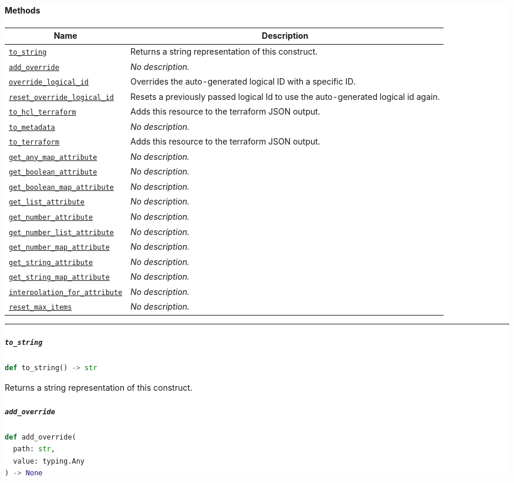 #### Methods <a name="Methods" id="Methods"></a>

| **Name** | **Description** |
| --- | --- |
| <code><a href="#@cdktf/provider-cloudflare.dataCloudflareDnsZoneTransfersPeers.DataCloudflareDnsZoneTransfersPeers.toString">to_string</a></code> | Returns a string representation of this construct. |
| <code><a href="#@cdktf/provider-cloudflare.dataCloudflareDnsZoneTransfersPeers.DataCloudflareDnsZoneTransfersPeers.addOverride">add_override</a></code> | *No description.* |
| <code><a href="#@cdktf/provider-cloudflare.dataCloudflareDnsZoneTransfersPeers.DataCloudflareDnsZoneTransfersPeers.overrideLogicalId">override_logical_id</a></code> | Overrides the auto-generated logical ID with a specific ID. |
| <code><a href="#@cdktf/provider-cloudflare.dataCloudflareDnsZoneTransfersPeers.DataCloudflareDnsZoneTransfersPeers.resetOverrideLogicalId">reset_override_logical_id</a></code> | Resets a previously passed logical Id to use the auto-generated logical id again. |
| <code><a href="#@cdktf/provider-cloudflare.dataCloudflareDnsZoneTransfersPeers.DataCloudflareDnsZoneTransfersPeers.toHclTerraform">to_hcl_terraform</a></code> | Adds this resource to the terraform JSON output. |
| <code><a href="#@cdktf/provider-cloudflare.dataCloudflareDnsZoneTransfersPeers.DataCloudflareDnsZoneTransfersPeers.toMetadata">to_metadata</a></code> | *No description.* |
| <code><a href="#@cdktf/provider-cloudflare.dataCloudflareDnsZoneTransfersPeers.DataCloudflareDnsZoneTransfersPeers.toTerraform">to_terraform</a></code> | Adds this resource to the terraform JSON output. |
| <code><a href="#@cdktf/provider-cloudflare.dataCloudflareDnsZoneTransfersPeers.DataCloudflareDnsZoneTransfersPeers.getAnyMapAttribute">get_any_map_attribute</a></code> | *No description.* |
| <code><a href="#@cdktf/provider-cloudflare.dataCloudflareDnsZoneTransfersPeers.DataCloudflareDnsZoneTransfersPeers.getBooleanAttribute">get_boolean_attribute</a></code> | *No description.* |
| <code><a href="#@cdktf/provider-cloudflare.dataCloudflareDnsZoneTransfersPeers.DataCloudflareDnsZoneTransfersPeers.getBooleanMapAttribute">get_boolean_map_attribute</a></code> | *No description.* |
| <code><a href="#@cdktf/provider-cloudflare.dataCloudflareDnsZoneTransfersPeers.DataCloudflareDnsZoneTransfersPeers.getListAttribute">get_list_attribute</a></code> | *No description.* |
| <code><a href="#@cdktf/provider-cloudflare.dataCloudflareDnsZoneTransfersPeers.DataCloudflareDnsZoneTransfersPeers.getNumberAttribute">get_number_attribute</a></code> | *No description.* |
| <code><a href="#@cdktf/provider-cloudflare.dataCloudflareDnsZoneTransfersPeers.DataCloudflareDnsZoneTransfersPeers.getNumberListAttribute">get_number_list_attribute</a></code> | *No description.* |
| <code><a href="#@cdktf/provider-cloudflare.dataCloudflareDnsZoneTransfersPeers.DataCloudflareDnsZoneTransfersPeers.getNumberMapAttribute">get_number_map_attribute</a></code> | *No description.* |
| <code><a href="#@cdktf/provider-cloudflare.dataCloudflareDnsZoneTransfersPeers.DataCloudflareDnsZoneTransfersPeers.getStringAttribute">get_string_attribute</a></code> | *No description.* |
| <code><a href="#@cdktf/provider-cloudflare.dataCloudflareDnsZoneTransfersPeers.DataCloudflareDnsZoneTransfersPeers.getStringMapAttribute">get_string_map_attribute</a></code> | *No description.* |
| <code><a href="#@cdktf/provider-cloudflare.dataCloudflareDnsZoneTransfersPeers.DataCloudflareDnsZoneTransfersPeers.interpolationForAttribute">interpolation_for_attribute</a></code> | *No description.* |
| <code><a href="#@cdktf/provider-cloudflare.dataCloudflareDnsZoneTransfersPeers.DataCloudflareDnsZoneTransfersPeers.resetMaxItems">reset_max_items</a></code> | *No description.* |

---

##### `to_string` <a name="to_string" id="@cdktf/provider-cloudflare.dataCloudflareDnsZoneTransfersPeers.DataCloudflareDnsZoneTransfersPeers.toString"></a>

```python
def to_string() -> str
```

Returns a string representation of this construct.

##### `add_override` <a name="add_override" id="@cdktf/provider-cloudflare.dataCloudflareDnsZoneTransfersPeers.DataCloudflareDnsZoneTransfersPeers.addOverride"></a>

```python
def add_override(
  path: str,
  value: typing.Any
) -> None
```
